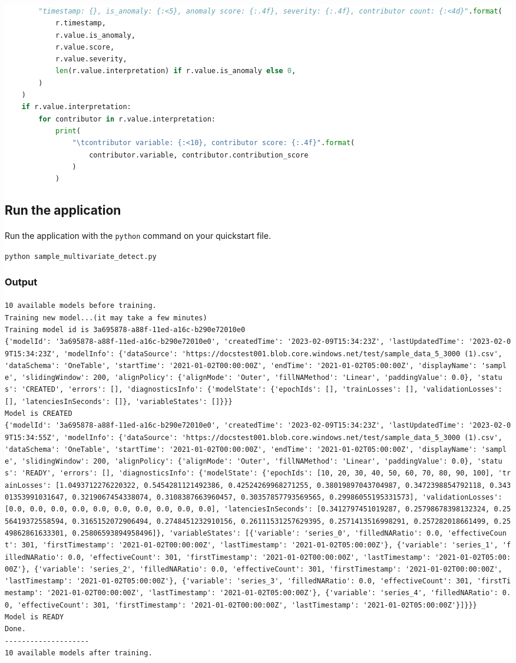 ```Python
        "timestamp: {}, is_anomaly: {:<5}, anomaly score: {:.4f}, severity: {:.4f}, contributor count: {:<4d}".format(
            r.timestamp,
            r.value.is_anomaly,
            r.value.score,
            r.value.severity,
            len(r.value.interpretation) if r.value.is_anomaly else 0,
        )
    )
    if r.value.interpretation:
        for contributor in r.value.interpretation:
            print(
                "\tcontributor variable: {:<10}, contributor score: {:.4f}".format(
                    contributor.variable, contributor.contribution_score
                )
            )
```

## Run the application

Run the application with the `python` command on your quickstart file.

```console
python sample_multivariate_detect.py
```

### Output

```console
10 available models before training.
Training new model...(it may take a few minutes)
Training model id is 3a695878-a88f-11ed-a16c-b290e72010e0
{'modelId': '3a695878-a88f-11ed-a16c-b290e72010e0', 'createdTime': '2023-02-09T15:34:23Z', 'lastUpdatedTime': '2023-02-09T15:34:23Z', 'modelInfo': {'dataSource': 'https://docstest001.blob.core.windows.net/test/sample_data_5_3000 (1).csv', 'dataSchema': 'OneTable', 'startTime': '2021-01-02T00:00:00Z', 'endTime': '2021-01-02T05:00:00Z', 'displayName': 'sample', 'slidingWindow': 200, 'alignPolicy': {'alignMode': 'Outer', 'fillNAMethod': 'Linear', 'paddingValue': 0.0}, 'status': 'CREATED', 'errors': [], 'diagnosticsInfo': {'modelState': {'epochIds': [], 'trainLosses': [], 'validationLosses': [], 'latenciesInSeconds': []}, 'variableStates': []}}}
Model is CREATED
{'modelId': '3a695878-a88f-11ed-a16c-b290e72010e0', 'createdTime': '2023-02-09T15:34:23Z', 'lastUpdatedTime': '2023-02-09T15:34:55Z', 'modelInfo': {'dataSource': 'https://docstest001.blob.core.windows.net/test/sample_data_5_3000 (1).csv', 'dataSchema': 'OneTable', 'startTime': '2021-01-02T00:00:00Z', 'endTime': '2021-01-02T05:00:00Z', 'displayName': 'sample', 'slidingWindow': 200, 'alignPolicy': {'alignMode': 'Outer', 'fillNAMethod': 'Linear', 'paddingValue': 0.0}, 'status': 'READY', 'errors': [], 'diagnosticsInfo': {'modelState': {'epochIds': [10, 20, 30, 40, 50, 60, 70, 80, 90, 100], 'trainLosses': [1.0493712276220322, 0.5454281121492386, 0.42524269968271255, 0.38019897043704987, 0.3472398854792118, 0.34301353991031647, 0.3219067454338074, 0.3108387663960457, 0.30357857793569565, 0.29986055195331573], 'validationLosses': [0.0, 0.0, 0.0, 0.0, 0.0, 0.0, 0.0, 0.0, 0.0, 0.0], 'latenciesInSeconds': [0.3412797451019287, 0.25798678398132324, 0.2556419372558594, 0.3165152072906494, 0.2748451232910156, 0.26111531257629395, 0.2571413516998291, 0.257282018661499, 0.2549862861633301, 0.25806593894958496]}, 'variableStates': [{'variable': 'series_0', 'filledNARatio': 0.0, 'effectiveCount': 301, 'firstTimestamp': '2021-01-02T00:00:00Z', 'lastTimestamp': '2021-01-02T05:00:00Z'}, {'variable': 'series_1', 'filledNARatio': 0.0, 'effectiveCount': 301, 'firstTimestamp': '2021-01-02T00:00:00Z', 'lastTimestamp': '2021-01-02T05:00:00Z'}, {'variable': 'series_2', 'filledNARatio': 0.0, 'effectiveCount': 301, 'firstTimestamp': '2021-01-02T00:00:00Z', 'lastTimestamp': '2021-01-02T05:00:00Z'}, {'variable': 'series_3', 'filledNARatio': 0.0, 'effectiveCount': 301, 'firstTimestamp': '2021-01-02T00:00:00Z', 'lastTimestamp': '2021-01-02T05:00:00Z'}, {'variable': 'series_4', 'filledNARatio': 0.0, 'effectiveCount': 301, 'firstTimestamp': '2021-01-02T00:00:00Z', 'lastTimestamp': '2021-01-02T05:00:00Z'}]}}}
Model is READY
Done.
--------------------
10 available models after training.
```